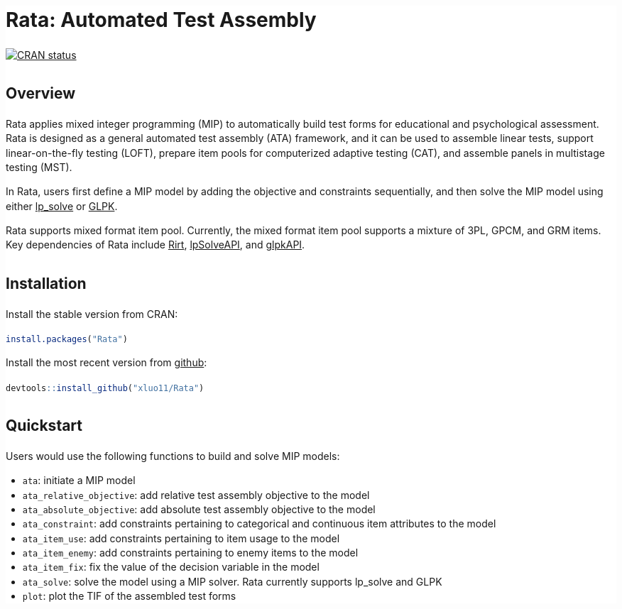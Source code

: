 
# Rata: Automated Test Assembly



[![CRAN
status](https://www.r-pkg.org/badges/version/Rata)](https://cran.r-project.org/package=Rata)


## Overview

Rata applies mixed integer programming (MIP) to automatically build test
forms for educational and psychological assessment. Rata is designed as
a general automated test assembly (ATA) framework, and it can be used to
assemble linear tests, support linear-on-the-fly testing (LOFT), prepare
item pools for computerized adaptive testing (CAT), and assemble panels
in multistage testing (MST).

In Rata, users first define a MIP model by adding the objective and
constraints sequentially, and then solve the MIP model using either
[lp\_solve](http://lpsolve.sourceforge.net/5.5/) or
[GLPK](https://www.gnu.org/software/glpk/).

Rata supports mixed format item pool. Currently, the mixed format item
pool supports a mixture of 3PL, GPCM, and GRM items. Key dependencies of
Rata include [Rirt](https://CRAN.R-project.org/package=Rirt),
[lpSolveAPI](https://CRAN.R-project.org/package=lpSolveAPI), and
[glpkAPI](https://CRAN.R-project.org/package=glpkAPI).

## Installation

Install the stable version from CRAN:

``` r
install.packages("Rata")
```

Install the most recent version from
[github](https://github.com/xluo11/Rata):

``` r
devtools::install_github("xluo11/Rata")
```

## Quickstart

Users would use the following functions to build and solve MIP models:

  - `ata`: initiate a MIP model
  - `ata_relative_objective`: add relative test assembly objective to
    the model
  - `ata_absolute_objective`: add absolute test assembly objective to
    the model
  - `ata_constraint`: add constraints pertaining to categorical and
    continuous item attributes to the model
  - `ata_item_use`: add constraints pertaining to item usage to the
    model
  - `ata_item_enemy`: add constraints pertaining to enemy items to the
    model
  - `ata_item_fix`: fix the value of the decision variable in the model
  - `ata_solve`: solve the model using a MIP solver. Rata currently
    supports lp\_solve and GLPK
  - `plot`: plot the TIF of the assembled test forms
